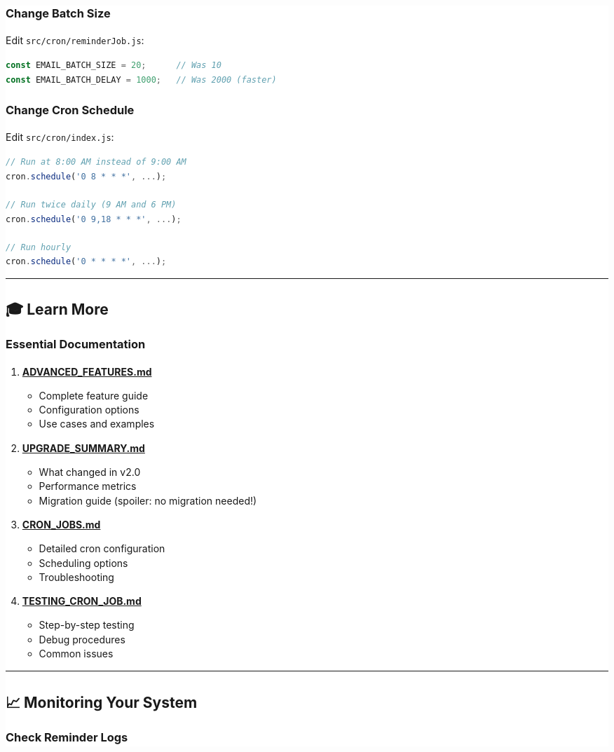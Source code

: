 ### Change Batch Size

Edit `src/cron/reminderJob.js`:
```javascript
const EMAIL_BATCH_SIZE = 20;      // Was 10
const EMAIL_BATCH_DELAY = 1000;   // Was 2000 (faster)
```

### Change Cron Schedule

Edit `src/cron/index.js`:
```javascript
// Run at 8:00 AM instead of 9:00 AM
cron.schedule('0 8 * * *', ...);

// Run twice daily (9 AM and 6 PM)
cron.schedule('0 9,18 * * *', ...);

// Run hourly
cron.schedule('0 * * * *', ...);
```

---

## 🎓 Learn More

### Essential Documentation

1. **[ADVANCED_FEATURES.md](./ADVANCED_FEATURES.md)** 
   - Complete feature guide
   - Configuration options
   - Use cases and examples

2. **[UPGRADE_SUMMARY.md](./UPGRADE_SUMMARY.md)**
   - What changed in v2.0
   - Performance metrics
   - Migration guide (spoiler: no migration needed!)

3. **[CRON_JOBS.md](./CRON_JOBS.md)**
   - Detailed cron configuration
   - Scheduling options
   - Troubleshooting

4. **[TESTING_CRON_JOB.md](./TESTING_CRON_JOB.md)**
   - Step-by-step testing
   - Debug procedures
   - Common issues

---

## 📈 Monitoring Your System

### Check Reminder Logs
